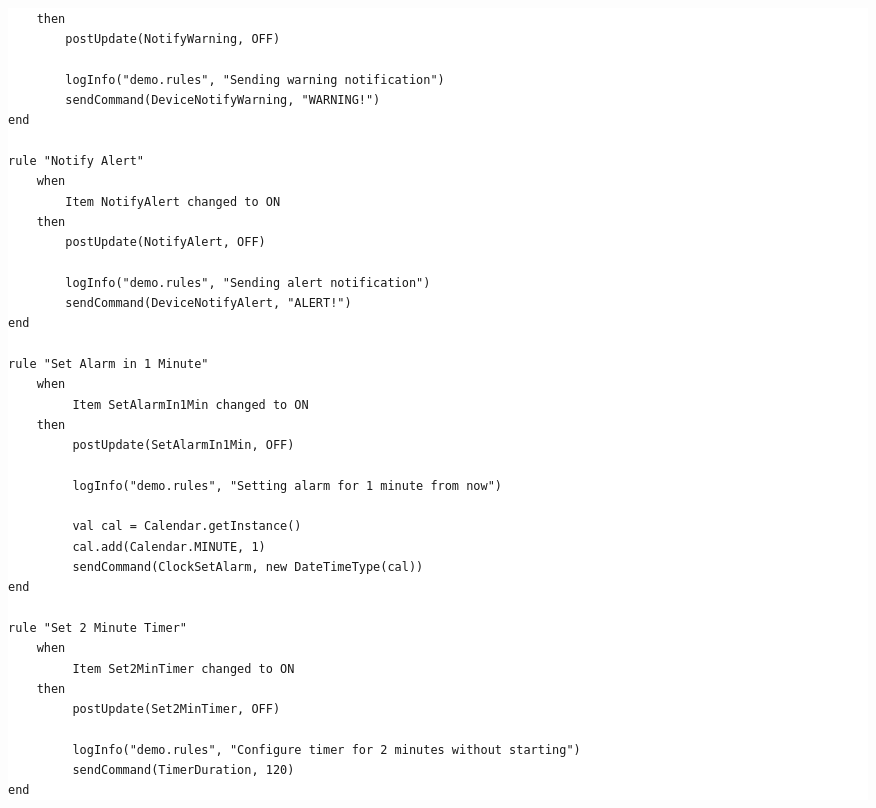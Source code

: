 ```
    then
        postUpdate(NotifyWarning, OFF)
        
        logInfo("demo.rules", "Sending warning notification")
        sendCommand(DeviceNotifyWarning, "WARNING!")
end

rule "Notify Alert"
    when
        Item NotifyAlert changed to ON
    then
        postUpdate(NotifyAlert, OFF)
        
        logInfo("demo.rules", "Sending alert notification")
        sendCommand(DeviceNotifyAlert, "ALERT!")
end

rule "Set Alarm in 1 Minute"
    when
         Item SetAlarmIn1Min changed to ON
    then
         postUpdate(SetAlarmIn1Min, OFF)
         
         logInfo("demo.rules", "Setting alarm for 1 minute from now")
         
         val cal = Calendar.getInstance()
         cal.add(Calendar.MINUTE, 1)
         sendCommand(ClockSetAlarm, new DateTimeType(cal))
end

rule "Set 2 Minute Timer"
    when
         Item Set2MinTimer changed to ON
    then
         postUpdate(Set2MinTimer, OFF)
         
         logInfo("demo.rules", "Configure timer for 2 minutes without starting")
         sendCommand(TimerDuration, 120)
end
```

